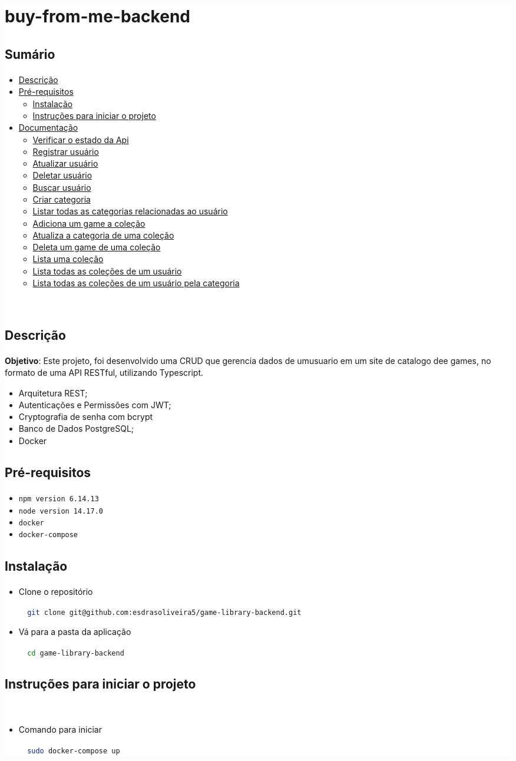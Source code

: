# buy-from-me-backend

## Sumário

- [Descrição](#Descrição)
- [Pré-requisitos](#Pre-requisitos)
  - [Instalação](#Instalação)
  - [Instruções para iniciar o projeto](#Intruções-para-iniciar-o-projeto)
- [Documentação](#Documentação)
  - [Verificar o estado da Api](#Verificar-o-estado-da-Api)
  - [Registrar usuário](#Registrar-usuário)
  - [Atualizar usuário](#Atualizar-usuário) 
  - [Deletar usuário](#Deletar-usuário)
  - [Buscar usuário](#Buscar-usuário)
  - [Criar categoria](#Criar-categoria)
  - [Listar todas as categorias relacionadas ao usuário](#Listar-todas-as-categorias-relacionadas-ao-usuário)
  - [Adiciona um game a coleção](#Adiciona-um-game-a-coleção)
  - [Atualiza a categoria de uma coleção](#Atualiza-a-categoria-de-uma-coleção)
  - [Deleta um game de uma coleção](#Deleta-um-game-de-uma-coleção)
  - [Lista uma coleção](#Lista-uma-coleção)
  - [Lista todas as coleções de um usuário](#Lista-todas-as-coleções-de-um-usuário)
  - [Lista todas as coleções de um usuário pela categoria](#Lista-todas-as-coleções-de-um-usuário-pela-categoria)


<br>

## Descrição

**Objetivo**: Este projeto, foi desenvolvido uma CRUD que gerencia dados de umusuario em um site de catalogo dee games, no formato de uma API RESTful, utilizando Typescript.

- Arquitetura REST;
- Autenticações e Permissões com JWT;
- Cryptografia de senha com bcrypt
- Banco de Dados PostgreSQL;
- Docker

## Pré-requisitos

- `npm version 6.14.13`
- `node version 14.17.0`
- `docker`
- `docker-compose`

## Instalação

- Clone o repositório
  ```sh
    git clone git@github.com:esdrasoliveira5/game-library-backend.git
- Vá para a pasta da aplicação
  ```sh
    cd game-library-backend

## Instruções para iniciar o projeto

<br>

- Comando para iniciar

  ```sh
    sudo docker-compose up
  ```